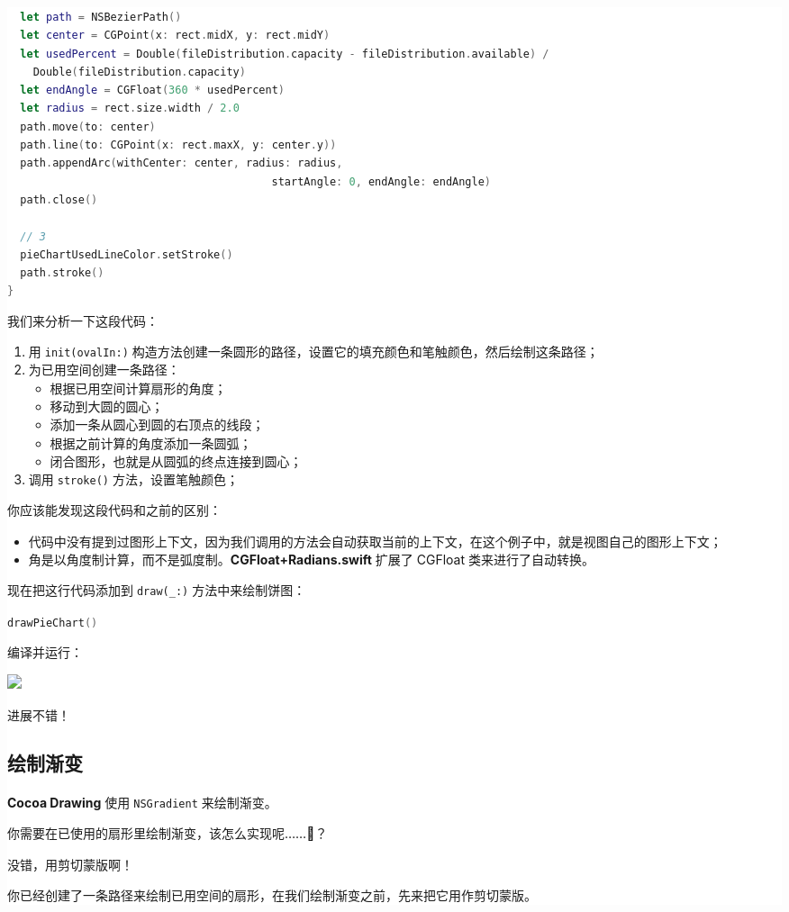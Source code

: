 ```swift
  let path = NSBezierPath()
  let center = CGPoint(x: rect.midX, y: rect.midY)
  let usedPercent = Double(fileDistribution.capacity - fileDistribution.available) /
    Double(fileDistribution.capacity)
  let endAngle = CGFloat(360 * usedPercent)
  let radius = rect.size.width / 2.0
  path.move(to: center)
  path.line(to: CGPoint(x: rect.maxX, y: center.y))
  path.appendArc(withCenter: center, radius: radius,
                                         startAngle: 0, endAngle: endAngle)
  path.close()
  
  // 3
  pieChartUsedLineColor.setStroke()
  path.stroke()
}
```

我们来分析一下这段代码：

1. 用 `init(ovalIn:)` 构造方法创建一条圆形的路径，设置它的填充颜色和笔触颜色，然后绘制这条路径；
2. 为已用空间创建一条路径：
	- 根据已用空间计算扇形的角度；
	- 移动到大圆的圆心；
	- 添加一条从圆心到圆的右顶点的线段；
	- 根据之前计算的角度添加一条圆弧；
	- 闭合图形，也就是从圆弧的终点连接到圆心；
3. 调用 `stroke()` 方法，设置笔触颜色；

你应该能发现这段代码和之前的区别：

- 代码中没有提到过图形上下文，因为我们调用的方法会自动获取当前的上下文，在这个例子中，就是视图自己的图形上下文；
- 角是以角度制计算，而不是弧度制。**CGFloat+Radians.swift** 扩展了 CGFloat 类来进行了自动转换。

现在把这行代码添加到 `draw(_:)` 方法中来绘制饼图：

```swift
drawPieChart()
```

编译并运行：

![](http://upload-images.jianshu.io/upload_images/5477931-5169614dde1ef08a.png?imageMogr2/auto-orient/strip%7CimageView2/2/w/1240)

进展不错！

## 绘制渐变

**Cocoa Drawing** 使用 `NSGradient` 来绘制渐变。

你需要在已使用的扇形里绘制渐变，该怎么实现呢……🤔？

没错，用剪切蒙版啊！

你已经创建了一条路径来绘制已用空间的扇形，在我们绘制渐变之前，先来把它用作剪切蒙版。
